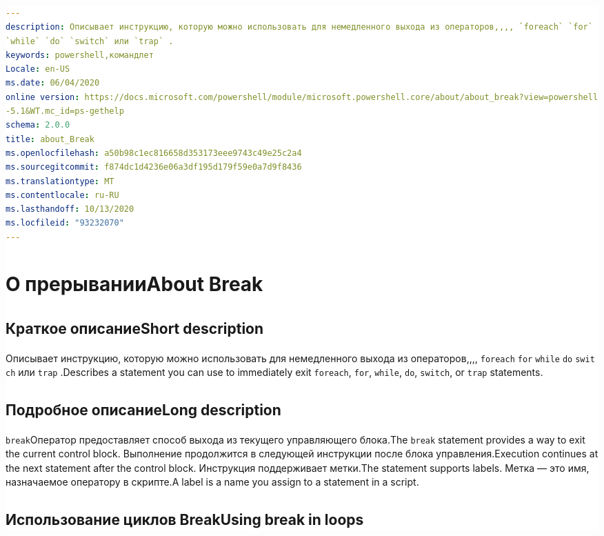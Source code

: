 ```yaml
---
description: Описывает инструкцию, которую можно использовать для немедленного выхода из операторов,,,, `foreach` `for` `while` `do` `switch` или `trap` .
keywords: powershell,командлет
Locale: en-US
ms.date: 06/04/2020
online version: https://docs.microsoft.com/powershell/module/microsoft.powershell.core/about/about_break?view=powershell-5.1&WT.mc_id=ps-gethelp
schema: 2.0.0
title: about_Break
ms.openlocfilehash: a50b98c1ec816658d353173eee9743c49e25c2a4
ms.sourcegitcommit: f874dc1d4236e06a3df195d179f59e0a7d9f8436
ms.translationtype: MT
ms.contentlocale: ru-RU
ms.lasthandoff: 10/13/2020
ms.locfileid: "93232070"
---
```

# <a name="about-break"></a><span data-ttu-id="c92dc-104">О прерывании</span><span class="sxs-lookup"><span data-stu-id="c92dc-104">About Break</span></span>

## <a name="short-description"></a><span data-ttu-id="c92dc-105">Краткое описание</span><span class="sxs-lookup"><span data-stu-id="c92dc-105">Short description</span></span>

<span data-ttu-id="c92dc-106">Описывает инструкцию, которую можно использовать для немедленного выхода из операторов,,,, `foreach` `for` `while` `do` `switch` или `trap` .</span><span class="sxs-lookup"><span data-stu-id="c92dc-106">Describes a statement you can use to immediately exit `foreach`, `for`, `while`, `do`, `switch`, or `trap` statements.</span></span>

## <a name="long-description"></a><span data-ttu-id="c92dc-107">Подробное описание</span><span class="sxs-lookup"><span data-stu-id="c92dc-107">Long description</span></span>

<span data-ttu-id="c92dc-108">`break`Оператор предоставляет способ выхода из текущего управляющего блока.</span><span class="sxs-lookup"><span data-stu-id="c92dc-108">The `break` statement provides a way to exit the current control block.</span></span>
<span data-ttu-id="c92dc-109">Выполнение продолжится в следующей инструкции после блока управления.</span><span class="sxs-lookup"><span data-stu-id="c92dc-109">Execution continues at the next statement after the control block.</span></span> <span data-ttu-id="c92dc-110">Инструкция поддерживает метки.</span><span class="sxs-lookup"><span data-stu-id="c92dc-110">The statement supports labels.</span></span> <span data-ttu-id="c92dc-111">Метка — это имя, назначаемое оператору в скрипте.</span><span class="sxs-lookup"><span data-stu-id="c92dc-111">A label is a name you assign to a statement in a script.</span></span>

## <a name="using-break-in-loops"></a><span data-ttu-id="c92dc-112">Использование циклов Break</span><span class="sxs-lookup"><span data-stu-id="c92dc-112">Using break in loops</span></span>
